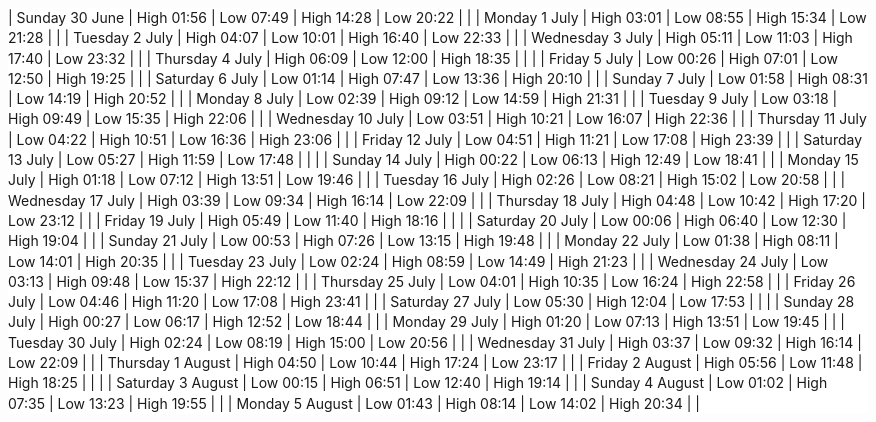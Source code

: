 | Sunday 30 June | High 01:56 | Low 07:49 | High 14:28 | Low 20:22 |  |
| Monday 1 July | High 03:01 | Low 08:55 | High 15:34 | Low 21:28 |  |
| Tuesday 2 July | High 04:07 | Low 10:01 | High 16:40 | Low 22:33 |  |
| Wednesday 3 July | High 05:11 | Low 11:03 | High 17:40 | Low 23:32 |  |
| Thursday 4 July | High 06:09 | Low 12:00 | High 18:35 |  |  |
| Friday 5 July | Low 00:26 | High 07:01 | Low 12:50 | High 19:25 |  |
| Saturday 6 July | Low 01:14 | High 07:47 | Low 13:36 | High 20:10 |  |
| Sunday 7 July | Low 01:58 | High 08:31 | Low 14:19 | High 20:52 |  |
| Monday 8 July | Low 02:39 | High 09:12 | Low 14:59 | High 21:31 |  |
| Tuesday 9 July | Low 03:18 | High 09:49 | Low 15:35 | High 22:06 |  |
| Wednesday 10 July | Low 03:51 | High 10:21 | Low 16:07 | High 22:36 |  |
| Thursday 11 July | Low 04:22 | High 10:51 | Low 16:36 | High 23:06 |  |
| Friday 12 July | Low 04:51 | High 11:21 | Low 17:08 | High 23:39 |  |
| Saturday 13 July | Low 05:27 | High 11:59 | Low 17:48 |  |  |
| Sunday 14 July | High 00:22 | Low 06:13 | High 12:49 | Low 18:41 |  |
| Monday 15 July | High 01:18 | Low 07:12 | High 13:51 | Low 19:46 |  |
| Tuesday 16 July | High 02:26 | Low 08:21 | High 15:02 | Low 20:58 |  |
| Wednesday 17 July | High 03:39 | Low 09:34 | High 16:14 | Low 22:09 |  |
| Thursday 18 July | High 04:48 | Low 10:42 | High 17:20 | Low 23:12 |  |
| Friday 19 July | High 05:49 | Low 11:40 | High 18:16 |  |  |
| Saturday 20 July | Low 00:06 | High 06:40 | Low 12:30 | High 19:04 |  |
| Sunday 21 July | Low 00:53 | High 07:26 | Low 13:15 | High 19:48 |  |
| Monday 22 July | Low 01:38 | High 08:11 | Low 14:01 | High 20:35 |  |
| Tuesday 23 July | Low 02:24 | High 08:59 | Low 14:49 | High 21:23 |  |
| Wednesday 24 July | Low 03:13 | High 09:48 | Low 15:37 | High 22:12 |  |
| Thursday 25 July | Low 04:01 | High 10:35 | Low 16:24 | High 22:58 |  |
| Friday 26 July | Low 04:46 | High 11:20 | Low 17:08 | High 23:41 |  |
| Saturday 27 July | Low 05:30 | High 12:04 | Low 17:53 |  |  |
| Sunday 28 July | High 00:27 | Low 06:17 | High 12:52 | Low 18:44 |  |
| Monday 29 July | High 01:20 | Low 07:13 | High 13:51 | Low 19:45 |  |
| Tuesday 30 July | High 02:24 | Low 08:19 | High 15:00 | Low 20:56 |  |
| Wednesday 31 July | High 03:37 | Low 09:32 | High 16:14 | Low 22:09 |  |
| Thursday 1 August | High 04:50 | Low 10:44 | High 17:24 | Low 23:17 |  |
| Friday 2 August | High 05:56 | Low 11:48 | High 18:25 |  |  |
| Saturday 3 August | Low 00:15 | High 06:51 | Low 12:40 | High 19:14 |  |
| Sunday 4 August | Low 01:02 | High 07:35 | Low 13:23 | High 19:55 |  |
| Monday 5 August | Low 01:43 | High 08:14 | Low 14:02 | High 20:34 |  |